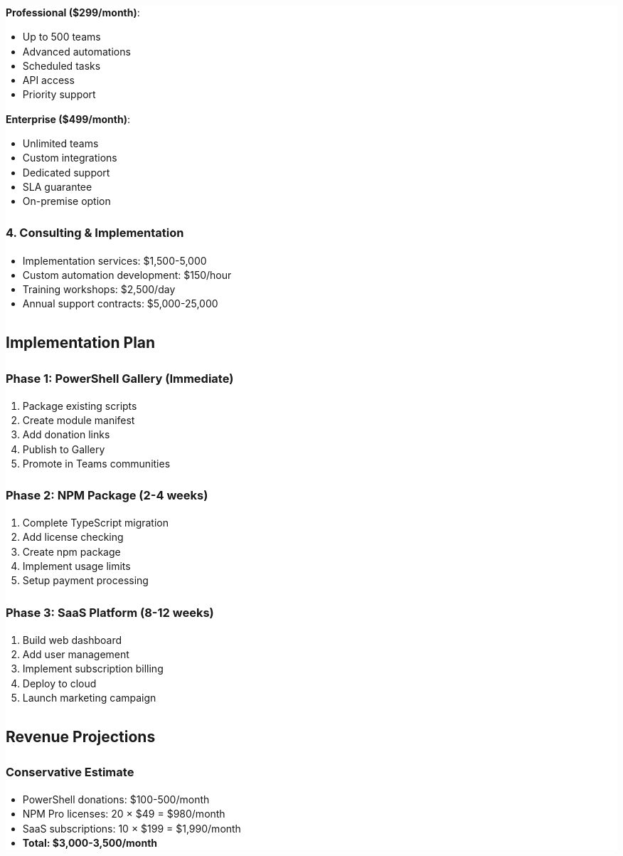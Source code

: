 **Professional ($299/month)**:
- Up to 500 teams
- Advanced automations
- Scheduled tasks
- API access
- Priority support

**Enterprise ($499/month)**:
- Unlimited teams
- Custom integrations
- Dedicated support
- SLA guarantee
- On-premise option

### 4. Consulting & Implementation
- Implementation services: $1,500-5,000
- Custom automation development: $150/hour
- Training workshops: $2,500/day
- Annual support contracts: $5,000-25,000

## Implementation Plan

### Phase 1: PowerShell Gallery (Immediate)
1. Package existing scripts
2. Create module manifest
3. Add donation links
4. Publish to Gallery
5. Promote in Teams communities

### Phase 2: NPM Package (2-4 weeks)
1. Complete TypeScript migration
2. Add license checking
3. Create npm package
4. Implement usage limits
5. Setup payment processing

### Phase 3: SaaS Platform (8-12 weeks)
1. Build web dashboard
2. Add user management
3. Implement subscription billing
4. Deploy to cloud
5. Launch marketing campaign

## Revenue Projections

### Conservative Estimate
- PowerShell donations: $100-500/month
- NPM Pro licenses: 20 × $49 = $980/month
- SaaS subscriptions: 10 × $199 = $1,990/month
- **Total: $3,000-3,500/month**
